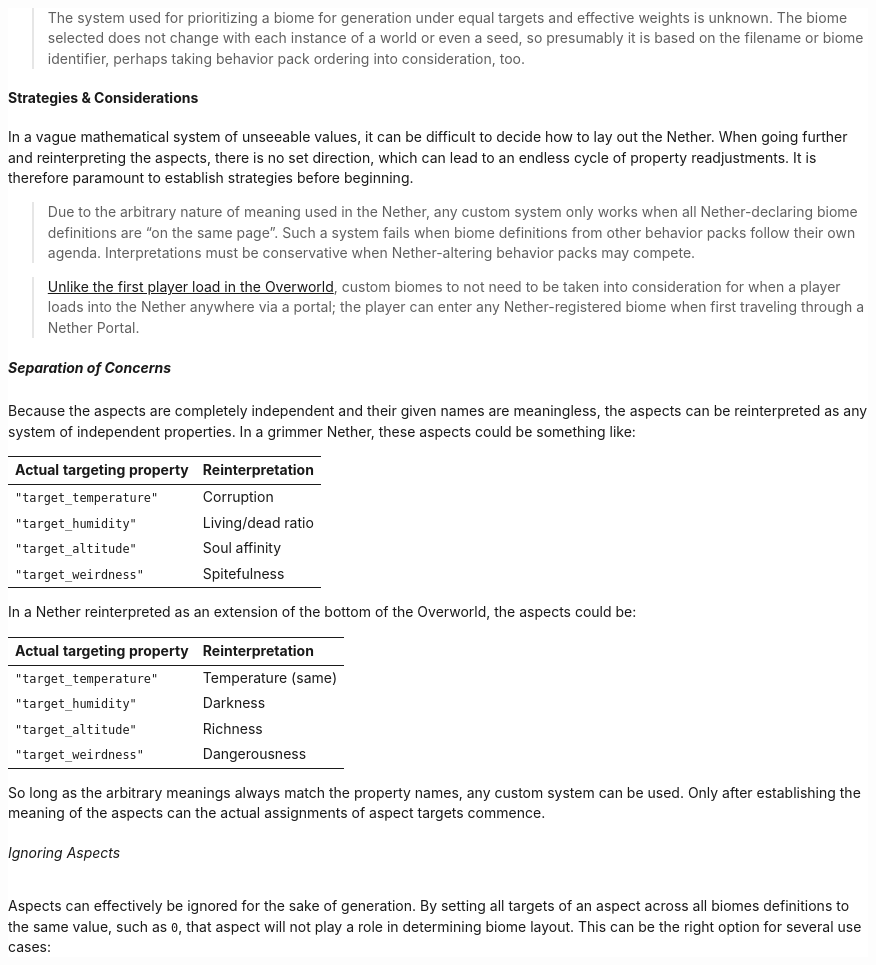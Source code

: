 > The system used for prioritizing a biome for generation under equal targets and effective weights is unknown. The biome selected does not change with each instance of a world or even a seed, so presumably it is based on the filename or biome identifier, perhaps taking behavior pack ordering into consideration, too.

#### Strategies & Considerations

In a vague mathematical system of unseeable values, it can be difficult to decide how to lay out the Nether. When going further and reinterpreting the aspects, there is no set direction, which can lead to an endless cycle of property readjustments. It is therefore paramount to establish strategies before beginning.

> Due to the arbitrary nature of meaning used in the Nether, any custom system only works when all Nether-declaring biome definitions are “on the same page”. Such a system fails when biome definitions from other behavior packs follow their own agenda. Interpretations must be conservative when Nether-altering behavior packs may compete.

> [Unlike the first player load in the Overworld](#climates), custom biomes to not need to be taken into consideration for when a player loads into the Nether anywhere via a portal; the player can enter any Nether-registered biome when first traveling through a Nether Portal.

##### Separation of Concerns

Because the aspects are completely independent and their given names are meaningless, the aspects can be reinterpreted as any system of independent properties. In a grimmer Nether, these aspects could be something like:

| Actual targeting property | Reinterpretation  |
|:--------------------------|:------------------|
| `"target_temperature"`    | Corruption        |
| `"target_humidity"`       | Living/dead ratio |
| `"target_altitude"`       | Soul affinity     |
| `"target_weirdness"`      | Spitefulness      |

In a Nether reinterpreted as an extension of the bottom of the Overworld, the aspects could be:

| Actual targeting property | Reinterpretation   |
|:--------------------------|:-------------------|
| `"target_temperature"`    | Temperature (same) |
| `"target_humidity"`       | Darkness           |
| `"target_altitude"`       | Richness           |
| `"target_weirdness"`      | Dangerousness      |

So long as the arbitrary meanings always match the property names, any custom system can be used. Only after establishing the meaning of the aspects can the actual assignments of aspect targets commence.

###### Ignoring Aspects

Aspects can effectively be ignored for the sake of generation. By setting all targets of an aspect across all biomes definitions to the same value, such as `0`, that aspect will not play a role in determining biome layout. This can be the right option for several use cases:
